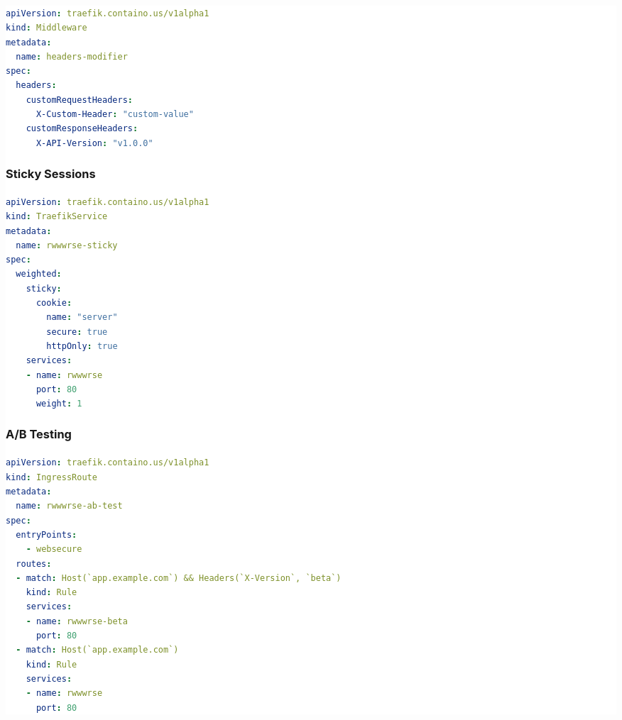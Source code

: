 ```yaml
apiVersion: traefik.containo.us/v1alpha1
kind: Middleware
metadata:
  name: headers-modifier
spec:
  headers:
    customRequestHeaders:
      X-Custom-Header: "custom-value"
    customResponseHeaders:
      X-API-Version: "v1.0.0"
```

### Sticky Sessions

```yaml
apiVersion: traefik.containo.us/v1alpha1
kind: TraefikService
metadata:
  name: rwwwrse-sticky
spec:
  weighted:
    sticky:
      cookie:
        name: "server"
        secure: true
        httpOnly: true
    services:
    - name: rwwwrse
      port: 80
      weight: 1
```

### A/B Testing

```yaml
apiVersion: traefik.containo.us/v1alpha1
kind: IngressRoute
metadata:
  name: rwwwrse-ab-test
spec:
  entryPoints:
    - websecure
  routes:
  - match: Host(`app.example.com`) && Headers(`X-Version`, `beta`)
    kind: Rule
    services:
    - name: rwwwrse-beta
      port: 80
  - match: Host(`app.example.com`)
    kind: Rule
    services:
    - name: rwwwrse
      port: 80
```
